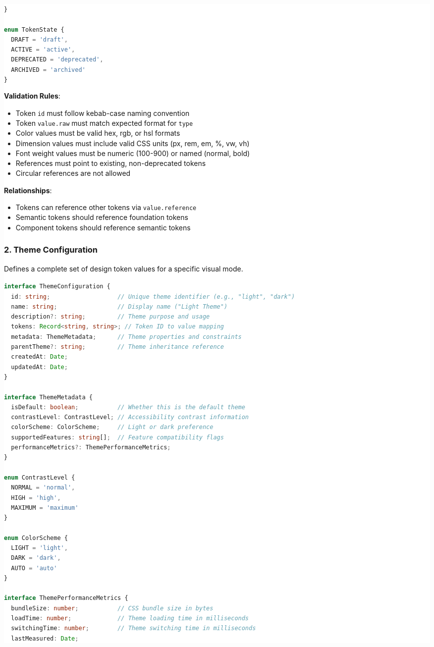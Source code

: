 ```typescript
}

enum TokenState {
  DRAFT = 'draft',
  ACTIVE = 'active', 
  DEPRECATED = 'deprecated',
  ARCHIVED = 'archived'
}
```

**Validation Rules**:
- Token `id` must follow kebab-case naming convention
- Token `value.raw` must match expected format for `type`
- Color values must be valid hex, rgb, or hsl formats
- Dimension values must include valid CSS units (px, rem, em, %, vw, vh)
- Font weight values must be numeric (100-900) or named (normal, bold)
- References must point to existing, non-deprecated tokens
- Circular references are not allowed

**Relationships**:
- Tokens can reference other tokens via `value.reference`
- Semantic tokens should reference foundation tokens
- Component tokens should reference semantic tokens

### 2. Theme Configuration

Defines a complete set of design token values for a specific visual mode.

```typescript
interface ThemeConfiguration {
  id: string;                   // Unique theme identifier (e.g., "light", "dark")
  name: string;                 // Display name ("Light Theme")
  description?: string;         // Theme purpose and usage
  tokens: Record<string, string>; // Token ID to value mapping
  metadata: ThemeMetadata;      // Theme properties and constraints
  parentTheme?: string;         // Theme inheritance reference
  createdAt: Date;
  updatedAt: Date;
}

interface ThemeMetadata {
  isDefault: boolean;           // Whether this is the default theme
  contrastLevel: ContrastLevel; // Accessibility contrast information
  colorScheme: ColorScheme;     // Light or dark preference
  supportedFeatures: string[];  // Feature compatibility flags
  performanceMetrics?: ThemePerformanceMetrics;
}

enum ContrastLevel {
  NORMAL = 'normal',
  HIGH = 'high',
  MAXIMUM = 'maximum'
}

enum ColorScheme {
  LIGHT = 'light',
  DARK = 'dark', 
  AUTO = 'auto'
}

interface ThemePerformanceMetrics {
  bundleSize: number;           // CSS bundle size in bytes
  loadTime: number;             // Theme loading time in milliseconds
  switchingTime: number;        // Theme switching time in milliseconds
  lastMeasured: Date;
```